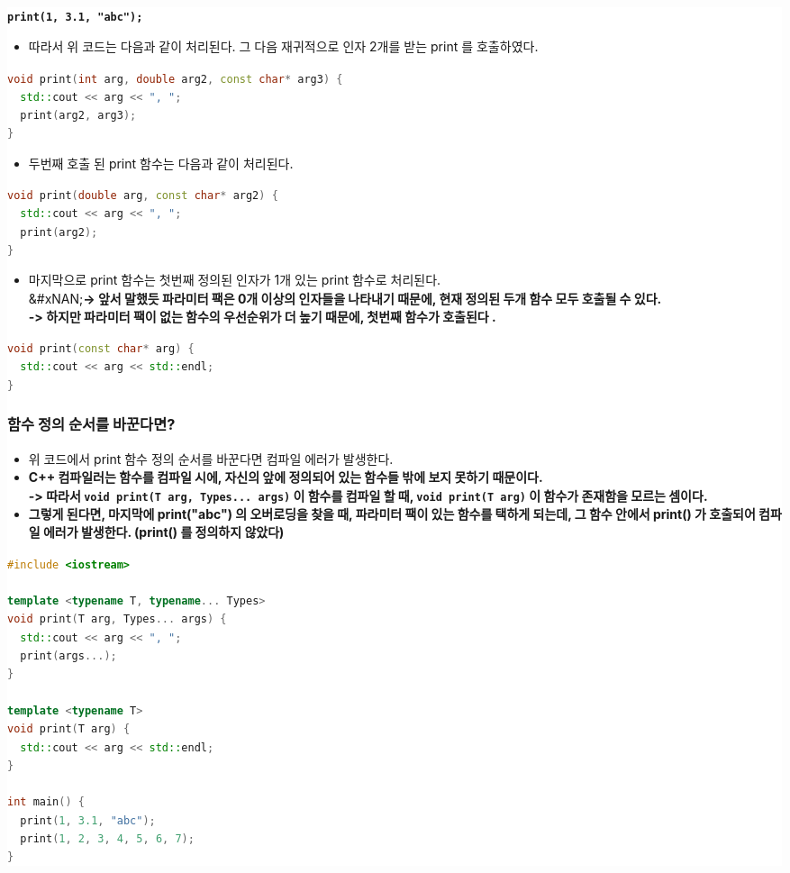 <pre class="language-cpp"><code class="lang-cpp"><strong>print(1, 3.1, "abc");
</strong></code></pre>

* 따라서 위 코드는 다음과 같이 처리된다. 그 다음 재귀적으로 인자 2개를 받는 print 를 호출하였다.

```cpp
void print(int arg, double arg2, const char* arg3) {
  std::cout << arg << ", ";
  print(arg2, arg3);
}
```

* 두번째 호출 된 print 함수는 다음과 같이 처리된다.&#x20;

```cpp
void print(double arg, const char* arg2) {
  std::cout << arg << ", ";
  print(arg2);
}
```

* 마지막으로 print 함수는 첫번째 정의된 인자가 1개 있는 print 함수로 처리된다. \
  &#xNAN;**-> 앞서 말했듯 파라미터 팩은 0개 이상의 인자들을 나타내기 때문에, 현재 정의된 두개 함수 모두  호출될 수 있다.**\
  **-> 하지만 파라미터 팩이 없는 함수의 우선순위가 더 높기 때문에, 첫번째 함수가 호출된다 .**

```cpp
void print(const char* arg) {
  std::cout << arg << std::endl;
}
```

### 함수 정의 순서를 바꾼다면?

* 위 코드에서 print 함수 정의 순서를 바꾼다면 컴파일 에러가 발생한다.&#x20;
* **C++ 컴파일러는 함수를 컴파일 시에, 자신의 앞에 정의되어 있는 함수들 밖에 보지 못하기 때문이다.** \
  **-> 따라서 `void print(T arg, Types... args)` 이 함수를 컴파일 할 때, `void print(T arg)` 이 함수가 존재함을 모르는 셈이다.**&#x20;
* **그렇게 된다면, 마지막에 print("abc") 의 오버로딩을 찾을 때, 파라미터 팩이 있는 함수를 택하게 되는데, 그 함수 안에서 print() 가 호출되어 컴파일 에러가 발생한다. (print() 를 정의하지 않았다)**

```cpp
#include <iostream>

template <typename T, typename... Types>
void print(T arg, Types... args) {
  std::cout << arg << ", ";
  print(args...);
}

template <typename T>
void print(T arg) {
  std::cout << arg << std::endl;
}

int main() {
  print(1, 3.1, "abc");
  print(1, 2, 3, 4, 5, 6, 7);
}
```
